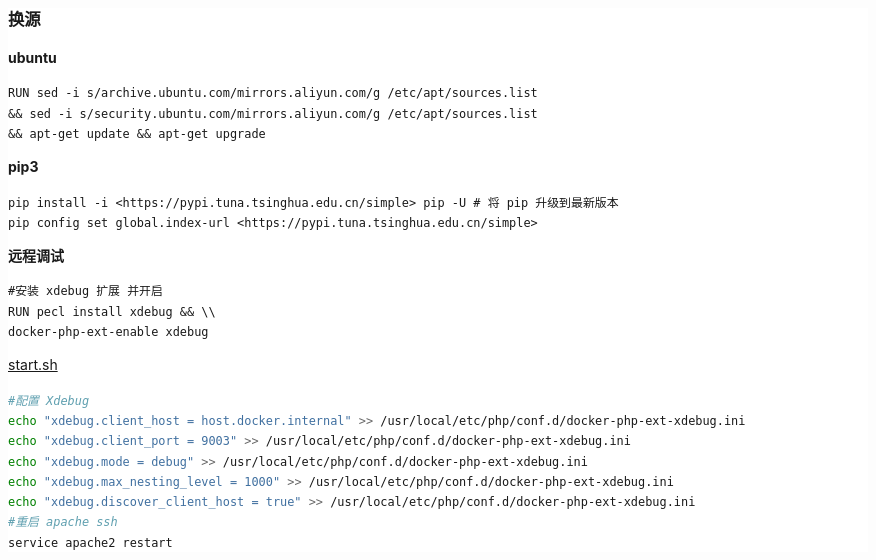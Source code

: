 ### 换源

**ubuntu**

```docker
RUN sed -i s/archive.ubuntu.com/mirrors.aliyun.com/g /etc/apt/sources.list
&& sed -i s/security.ubuntu.com/mirrors.aliyun.com/g /etc/apt/sources.list
&& apt-get update && apt-get upgrade

```

**pip3**

```docker
pip install -i <https://pypi.tuna.tsinghua.edu.cn/simple> pip -U # 将 pip 升级到最新版本
pip config set global.index-url <https://pypi.tuna.tsinghua.edu.cn/simple>

```

**远程调试**

```docker
#安装 xdebug 扩展 并开启
RUN pecl install xdebug && \\
docker-php-ext-enable xdebug
```

[start.sh](http://start.sh)

```bash
#配置 Xdebug
echo "xdebug.client_host = host.docker.internal" >> /usr/local/etc/php/conf.d/docker-php-ext-xdebug.ini
echo "xdebug.client_port = 9003" >> /usr/local/etc/php/conf.d/docker-php-ext-xdebug.ini
echo "xdebug.mode = debug" >> /usr/local/etc/php/conf.d/docker-php-ext-xdebug.ini
echo "xdebug.max_nesting_level = 1000" >> /usr/local/etc/php/conf.d/docker-php-ext-xdebug.ini
echo "xdebug.discover_client_host = true" >> /usr/local/etc/php/conf.d/docker-php-ext-xdebug.ini
#重启 apache ssh
service apache2 restart
```